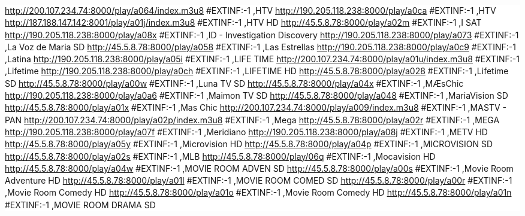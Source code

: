 http://200.107.234.74:8000/play/a064/index.m3u8
#EXTINF:-1 ,HTV
http://190.205.118.238:8000/play/a0ca
#EXTINF:-1 ,HTV
http://187.188.147.142:8001/play/a01j/index.m3u8
#EXTINF:-1 ,HTV HD
http://45.5.8.78:8000/play/a02m
#EXTINF:-1 ,I SAT
http://190.205.118.238:8000/play/a08x
#EXTINF:-1 ,ID - Investigation Discovery
http://190.205.118.238:8000/play/a073
#EXTINF:-1 ,La Voz de Maria SD
http://45.5.8.78:8000/play/a058
#EXTINF:-1 ,Las Estrellas
http://190.205.118.238:8000/play/a0c9
#EXTINF:-1 ,Latina
http://190.205.118.238:8000/play/a05i
#EXTINF:-1 ,LIFE TIME
http://200.107.234.74:8000/play/a01u/index.m3u8
#EXTINF:-1 ,Lifetime
http://190.205.118.238:8000/play/a0ch
#EXTINF:-1 ,LIFETIME HD
http://45.5.8.78:8000/play/a028
#EXTINF:-1 ,Lifetime SD
http://45.5.8.78:8000/play/a00w
#EXTINF:-1 ,Luna TV SD
http://45.5.8.78:8000/play/a04x
#EXTINF:-1 ,MÆsChic
http://190.205.118.238:8000/play/a0a6
#EXTINF:-1 ,Maimon TV SD
http://45.5.8.78:8000/play/a048
#EXTINF:-1 ,MariaVision SD
http://45.5.8.78:8000/play/a01x
#EXTINF:-1 ,Mas Chic
http://200.107.234.74:8000/play/a009/index.m3u8
#EXTINF:-1 ,MASTV - PAN
http://200.107.234.74:8000/play/a02p/index.m3u8
#EXTINF:-1 ,Mega
http://45.5.8.78:8000/play/a02r
#EXTINF:-1 ,MEGA
http://190.205.118.238:8000/play/a07f
#EXTINF:-1 ,Meridiano
http://190.205.118.238:8000/play/a08j
#EXTINF:-1 ,METV HD
http://45.5.8.78:8000/play/a05y
#EXTINF:-1 ,Microvision HD
http://45.5.8.78:8000/play/a04p
#EXTINF:-1 ,MICROVISION SD
http://45.5.8.78:8000/play/a02s
#EXTINF:-1 ,MLB
http://45.5.8.78:8000/play/06q
#EXTINF:-1 ,Mocavision HD
http://45.5.8.78:8000/play/a04w
#EXTINF:-1 ,MOVIE ROOM ADVEN SD
http://45.5.8.78:8000/play/a00s
#EXTINF:-1 ,Movie Room Adventure HD
http://45.5.8.78:8000/play/a01l
#EXTINF:-1 ,MOVIE ROOM COMED SD
http://45.5.8.78:8000/play/a00r
#EXTINF:-1 ,Movie Room Comedy HD
http://45.5.8.78:8000/play/a01o
#EXTINF:-1 ,Movie Room Comedy HD
http://45.5.8.78:8000/play/a01n
#EXTINF:-1 ,MOVIE ROOM DRAMA SD